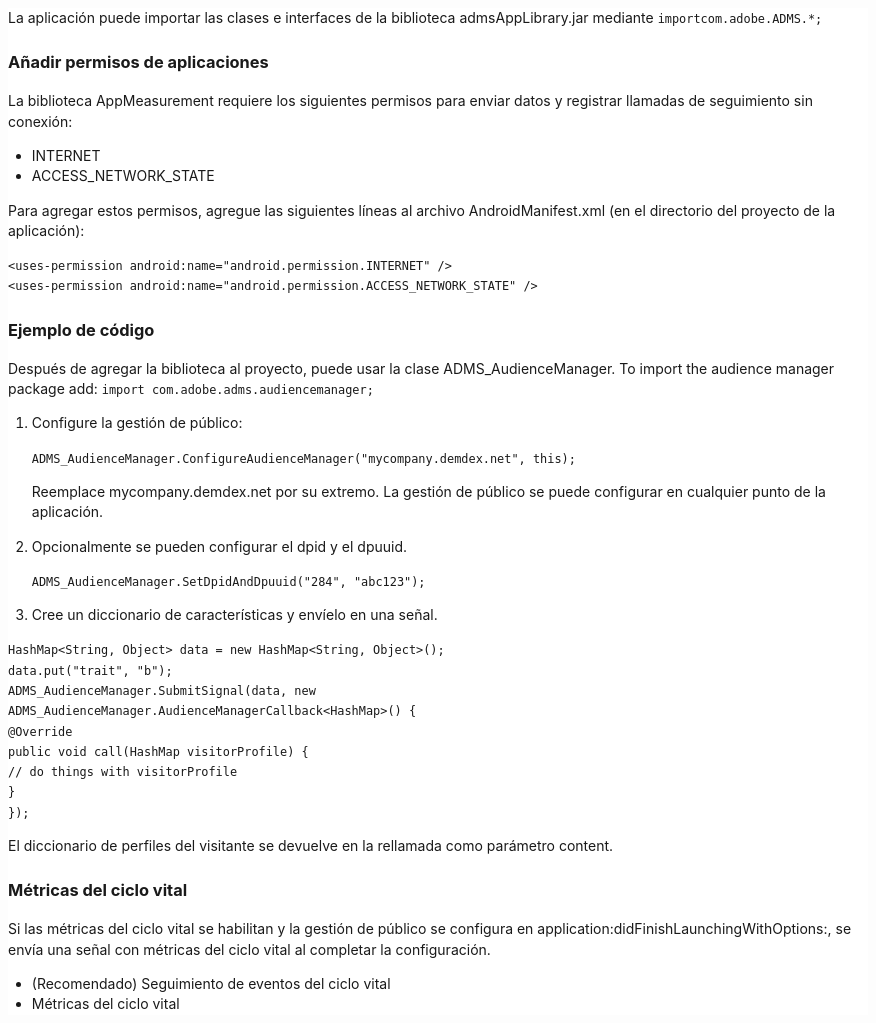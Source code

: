 La aplicación puede importar las clases e interfaces de la biblioteca admsAppLibrary.jar mediante `importcom.adobe.ADMS.*;`

### Añadir permisos de aplicaciones

La biblioteca AppMeasurement requiere los siguientes permisos para enviar datos y registrar llamadas de seguimiento sin conexión:
* INTERNET
* ACCESS_NETWORK_STATE

Para agregar estos permisos, agregue las siguientes líneas al archivo AndroidManifest.xml (en el directorio del proyecto de la aplicación):

```
<uses-permission android:name="android.permission.INTERNET" />
<uses-permission android:name="android.permission.ACCESS_NETWORK_STATE" />
```

### Ejemplo de código

Después de agregar la biblioteca al proyecto, puede usar la clase ADMS_AudienceManager. To import the audience manager package add: `import com.adobe.adms.audiencemanager;`

1. Configure la gestión de público:

   `ADMS_AudienceManager.ConfigureAudienceManager("mycompany.demdex.net", this);`

   Reemplace mycompany.demdex.net por su extremo. La gestión de público se puede configurar en cualquier punto de la aplicación.


2. Opcionalmente se pueden configurar el dpid y el dpuuid.

   `ADMS_AudienceManager.SetDpidAndDpuuid("284", "abc123");`

3. Cree un diccionario de características y envíelo en una señal.

```
HashMap<String, Object> data = new HashMap<String, Object>();
data.put("trait", "b");
ADMS_AudienceManager.SubmitSignal(data, new
ADMS_AudienceManager.AudienceManagerCallback<HashMap>() {
@Override
public void call(HashMap visitorProfile) {
// do things with visitorProfile
}
});
```

El diccionario de perfiles del visitante se devuelve en la rellamada como parámetro content.

### Métricas del ciclo vital

Si las métricas del ciclo vital se habilitan y la gestión de público se configura en application:didFinishLaunchingWithOptions:, se envía una señal con métricas del ciclo vital al completar la configuración.

* (Recomendado) Seguimiento de eventos del ciclo vital
* Métricas del ciclo vital
